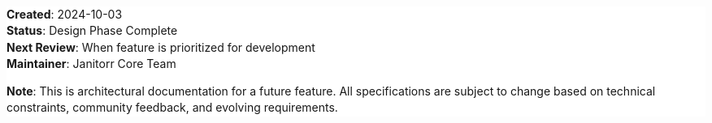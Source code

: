 **Created**: 2024-10-03  
**Status**: Design Phase Complete  
**Next Review**: When feature is prioritized for development  
**Maintainer**: Janitorr Core Team

**Note**: This is architectural documentation for a future feature. All specifications are subject to change based on technical constraints, community feedback, and evolving requirements.
